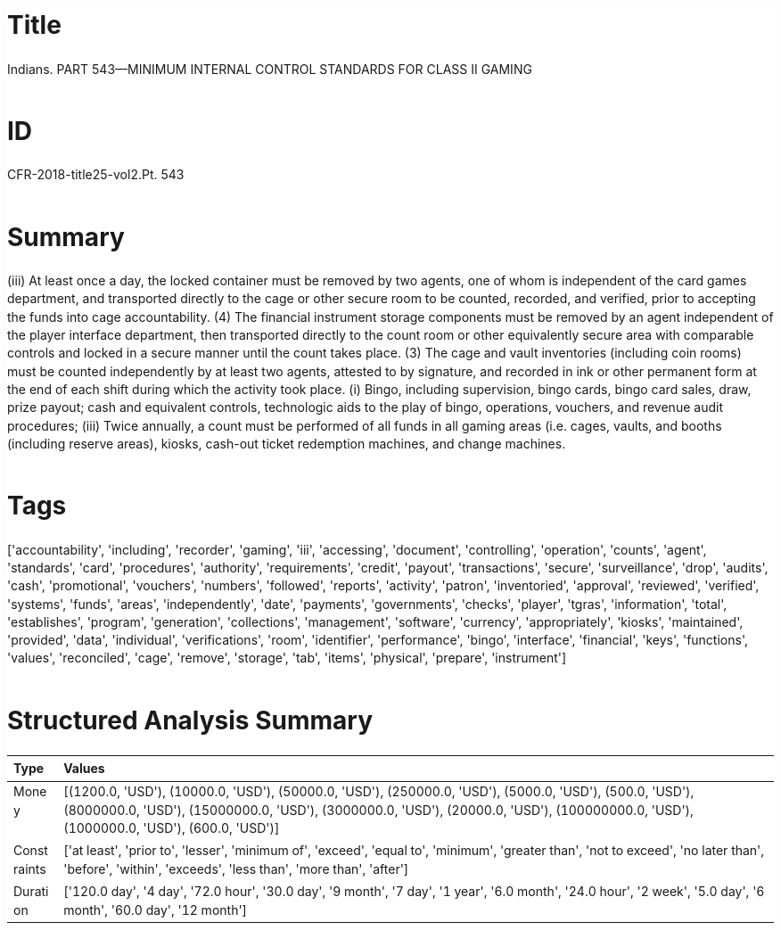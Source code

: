 # Title

 Indians. PART 543—MINIMUM INTERNAL CONTROL STANDARDS FOR CLASS II GAMING


# ID

 CFR-2018-title25-vol2.Pt. 543


# Summary

(iii) At least once a day, the locked container must be removed by two agents, one of whom is independent of the card games department, and transported directly to the cage or other secure room to be counted, recorded, and verified, prior to accepting the funds into cage accountability.
(4) The financial instrument storage components must be removed by an agent independent of the player interface department, then transported directly to the count room or other equivalently secure area with comparable controls and locked in a secure manner until the count takes place.
(3) The cage and vault inventories (including coin rooms) must be counted independently by at least two agents, attested to by signature, and recorded in ink or other permanent form at the end of each shift during which the activity took place.
(i) Bingo, including supervision, bingo cards, bingo card sales, draw, prize payout; cash and equivalent controls, technologic aids to the play of bingo, operations, vouchers, and revenue audit procedures;
(iii) Twice annually, a count must be performed of all funds in all gaming areas (i.e. cages, vaults, and booths (including reserve areas), kiosks, cash-out ticket redemption machines, and change machines.


# Tags

['accountability', 'including', 'recorder', 'gaming', 'iii', 'accessing', 'document', 'controlling', 'operation', 'counts', 'agent', 'standards', 'card', 'procedures', 'authority', 'requirements', 'credit', 'payout', 'transactions', 'secure', 'surveillance', 'drop', 'audits', 'cash', 'promotional', 'vouchers', 'numbers', 'followed', 'reports', 'activity', 'patron', 'inventoried', 'approval', 'reviewed', 'verified', 'systems', 'funds', 'areas', 'independently', 'date', 'payments', 'governments', 'checks', 'player', 'tgras', 'information', 'total', 'establishes', 'program', 'generation', 'collections', 'management', 'software', 'currency', 'appropriately', 'kiosks', 'maintained', 'provided', 'data', 'individual', 'verifications', 'room', 'identifier', 'performance', 'bingo', 'interface', 'financial', 'keys', 'functions', 'values', 'reconciled', 'cage', 'remove', 'storage', 'tab', 'items', 'physical', 'prepare', 'instrument']


# Structured Analysis Summary

| Type        | Values                                                                                                                                                                                                                                                                                                                                                                                                                                                                                                                                                                                                                                                         |
|:------------|:---------------------------------------------------------------------------------------------------------------------------------------------------------------------------------------------------------------------------------------------------------------------------------------------------------------------------------------------------------------------------------------------------------------------------------------------------------------------------------------------------------------------------------------------------------------------------------------------------------------------------------------------------------------|
| Money       | [(1200.0, 'USD'), (10000.0, 'USD'), (50000.0, 'USD'), (250000.0, 'USD'), (5000.0, 'USD'), (500.0, 'USD'), (8000000.0, 'USD'), (15000000.0, 'USD'), (3000000.0, 'USD'), (20000.0, 'USD'), (100000000.0, 'USD'), (1000000.0, 'USD'), (600.0, 'USD')]                                                                                                                                                                                                                                                                                                                                                                                                             |
| Constraints | ['at least', 'prior to', 'lesser', 'minimum of', 'exceed', 'equal to', 'minimum', 'greater than', 'not to exceed', 'no later than', 'before', 'within', 'exceeds', 'less than', 'more than', 'after']                                                                                                                                                                                                                                                                                                                                                                                                                                                          |
| Duration    | ['120.0 day', '4 day', '72.0 hour', '30.0 day', '9 month', '7 day', '1 year', '6.0 month', '24.0 hour', '2 week', '5.0 day', '6 month', '60.0 day', '12 month']                                                                                                                                                                                                                                                                                                                                                                                                                                                                                                |